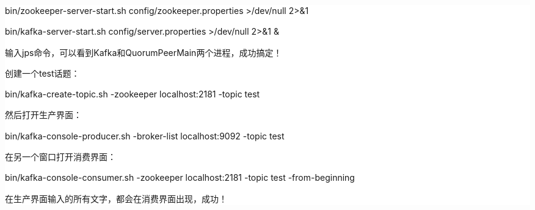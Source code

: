 > 
bin/zookeeper-server-start.sh config/zookeeper.properties >/dev/null 2>&1

bin/kafka-server-start.sh config/server.properties >/dev/null 2>&1 &


输入jps命令，可以看到Kafka和QuorumPeerMain两个进程，成功搞定！

创建一个test话题：

> 
bin/kafka-create-topic.sh -zookeeper localhost:2181 -topic test


然后打开生产界面：

> 
bin/kafka-console-producer.sh -broker-list localhost:9092 -topic test


在另一个窗口打开消费界面：

> 
bin/kafka-console-consumer.sh -zookeeper localhost:2181 -topic test -from-beginning


在生产界面输入的所有文字，都会在消费界面出现，成功！











